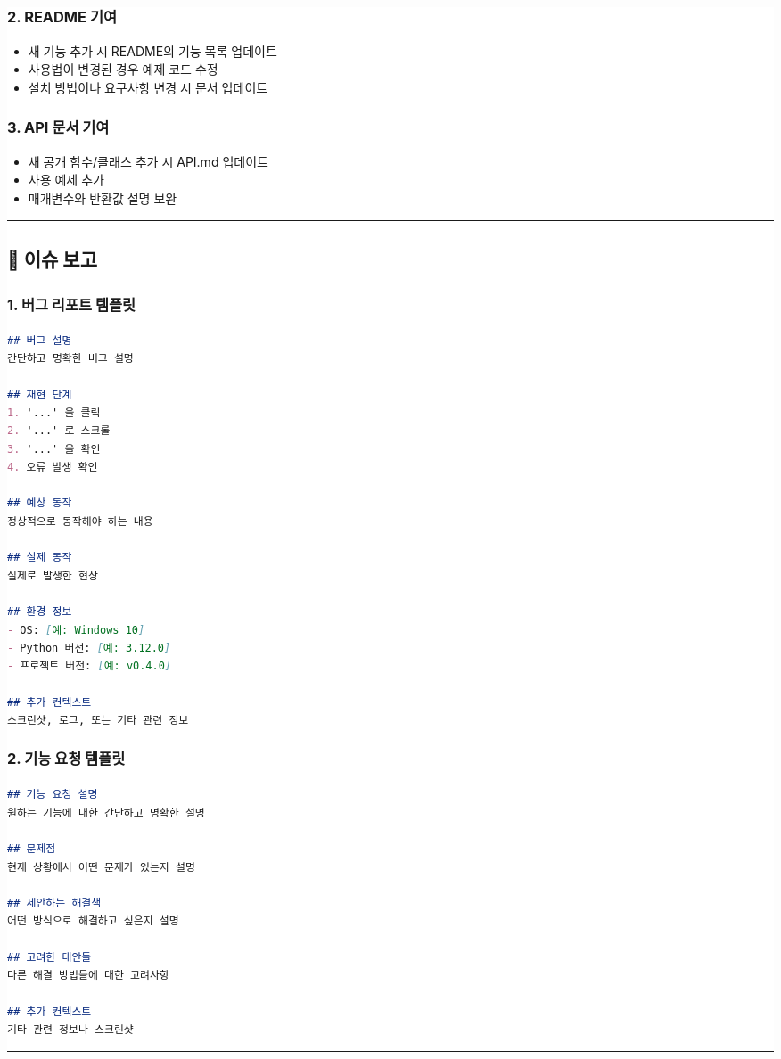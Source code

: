 ### 2. README 기여
- 새 기능 추가 시 README의 기능 목록 업데이트
- 사용법이 변경된 경우 예제 코드 수정
- 설치 방법이나 요구사항 변경 시 문서 업데이트

### 3. API 문서 기여
- 새 공개 함수/클래스 추가 시 [API.md](API.md) 업데이트
- 사용 예제 추가
- 매개변수와 반환값 설명 보완

---

## 🐛 이슈 보고

### 1. 버그 리포트 템플릿
```markdown
## 버그 설명
간단하고 명확한 버그 설명

## 재현 단계
1. '...' 을 클릭
2. '...' 로 스크롤
3. '...' 을 확인
4. 오류 발생 확인

## 예상 동작
정상적으로 동작해야 하는 내용

## 실제 동작
실제로 발생한 현상

## 환경 정보
- OS: [예: Windows 10]
- Python 버전: [예: 3.12.0]
- 프로젝트 버전: [예: v0.4.0]

## 추가 컨텍스트
스크린샷, 로그, 또는 기타 관련 정보
```

### 2. 기능 요청 템플릿
```markdown
## 기능 요청 설명
원하는 기능에 대한 간단하고 명확한 설명

## 문제점
현재 상황에서 어떤 문제가 있는지 설명

## 제안하는 해결책
어떤 방식으로 해결하고 싶은지 설명

## 고려한 대안들
다른 해결 방법들에 대한 고려사항

## 추가 컨텍스트
기타 관련 정보나 스크린샷
```

---